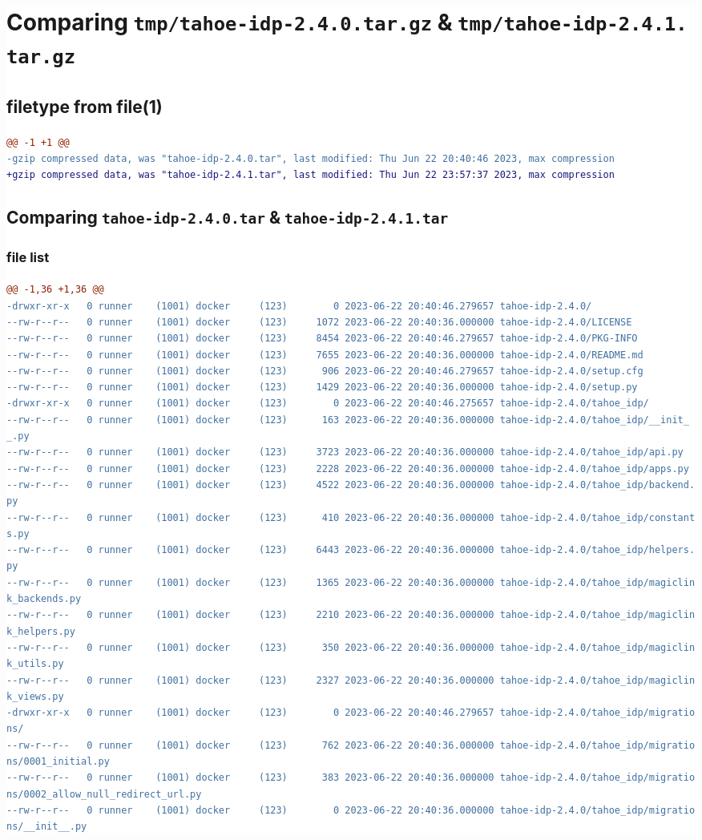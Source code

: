 # Comparing `tmp/tahoe-idp-2.4.0.tar.gz` & `tmp/tahoe-idp-2.4.1.tar.gz`

## filetype from file(1)

```diff
@@ -1 +1 @@
-gzip compressed data, was "tahoe-idp-2.4.0.tar", last modified: Thu Jun 22 20:40:46 2023, max compression
+gzip compressed data, was "tahoe-idp-2.4.1.tar", last modified: Thu Jun 22 23:57:37 2023, max compression
```

## Comparing `tahoe-idp-2.4.0.tar` & `tahoe-idp-2.4.1.tar`

### file list

```diff
@@ -1,36 +1,36 @@
-drwxr-xr-x   0 runner    (1001) docker     (123)        0 2023-06-22 20:40:46.279657 tahoe-idp-2.4.0/
--rw-r--r--   0 runner    (1001) docker     (123)     1072 2023-06-22 20:40:36.000000 tahoe-idp-2.4.0/LICENSE
--rw-r--r--   0 runner    (1001) docker     (123)     8454 2023-06-22 20:40:46.279657 tahoe-idp-2.4.0/PKG-INFO
--rw-r--r--   0 runner    (1001) docker     (123)     7655 2023-06-22 20:40:36.000000 tahoe-idp-2.4.0/README.md
--rw-r--r--   0 runner    (1001) docker     (123)      906 2023-06-22 20:40:46.279657 tahoe-idp-2.4.0/setup.cfg
--rw-r--r--   0 runner    (1001) docker     (123)     1429 2023-06-22 20:40:36.000000 tahoe-idp-2.4.0/setup.py
-drwxr-xr-x   0 runner    (1001) docker     (123)        0 2023-06-22 20:40:46.275657 tahoe-idp-2.4.0/tahoe_idp/
--rw-r--r--   0 runner    (1001) docker     (123)      163 2023-06-22 20:40:36.000000 tahoe-idp-2.4.0/tahoe_idp/__init__.py
--rw-r--r--   0 runner    (1001) docker     (123)     3723 2023-06-22 20:40:36.000000 tahoe-idp-2.4.0/tahoe_idp/api.py
--rw-r--r--   0 runner    (1001) docker     (123)     2228 2023-06-22 20:40:36.000000 tahoe-idp-2.4.0/tahoe_idp/apps.py
--rw-r--r--   0 runner    (1001) docker     (123)     4522 2023-06-22 20:40:36.000000 tahoe-idp-2.4.0/tahoe_idp/backend.py
--rw-r--r--   0 runner    (1001) docker     (123)      410 2023-06-22 20:40:36.000000 tahoe-idp-2.4.0/tahoe_idp/constants.py
--rw-r--r--   0 runner    (1001) docker     (123)     6443 2023-06-22 20:40:36.000000 tahoe-idp-2.4.0/tahoe_idp/helpers.py
--rw-r--r--   0 runner    (1001) docker     (123)     1365 2023-06-22 20:40:36.000000 tahoe-idp-2.4.0/tahoe_idp/magiclink_backends.py
--rw-r--r--   0 runner    (1001) docker     (123)     2210 2023-06-22 20:40:36.000000 tahoe-idp-2.4.0/tahoe_idp/magiclink_helpers.py
--rw-r--r--   0 runner    (1001) docker     (123)      350 2023-06-22 20:40:36.000000 tahoe-idp-2.4.0/tahoe_idp/magiclink_utils.py
--rw-r--r--   0 runner    (1001) docker     (123)     2327 2023-06-22 20:40:36.000000 tahoe-idp-2.4.0/tahoe_idp/magiclink_views.py
-drwxr-xr-x   0 runner    (1001) docker     (123)        0 2023-06-22 20:40:46.279657 tahoe-idp-2.4.0/tahoe_idp/migrations/
--rw-r--r--   0 runner    (1001) docker     (123)      762 2023-06-22 20:40:36.000000 tahoe-idp-2.4.0/tahoe_idp/migrations/0001_initial.py
--rw-r--r--   0 runner    (1001) docker     (123)      383 2023-06-22 20:40:36.000000 tahoe-idp-2.4.0/tahoe_idp/migrations/0002_allow_null_redirect_url.py
--rw-r--r--   0 runner    (1001) docker     (123)        0 2023-06-22 20:40:36.000000 tahoe-idp-2.4.0/tahoe_idp/migrations/__init__.py
```